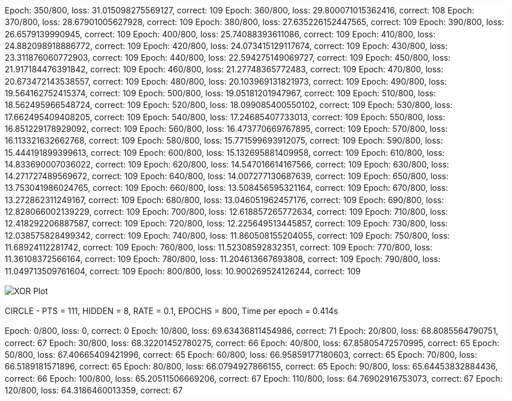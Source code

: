 Epoch: 350/800, loss: 31.015098275569127, correct: 109
Epoch: 360/800, loss: 29.800071015362416, correct: 108
Epoch: 370/800, loss: 28.67901005627928, correct: 109
Epoch: 380/800, loss: 27.635226152447565, correct: 109
Epoch: 390/800, loss: 26.6579139990945, correct: 109
Epoch: 400/800, loss: 25.74088393611086, correct: 109
Epoch: 410/800, loss: 24.882098918886772, correct: 109
Epoch: 420/800, loss: 24.073415129117674, correct: 109
Epoch: 430/800, loss: 23.311876060772903, correct: 109
Epoch: 440/800, loss: 22.594275149069727, correct: 109
Epoch: 450/800, loss: 21.917184476391842, correct: 109
Epoch: 460/800, loss: 21.27748365772483, correct: 109
Epoch: 470/800, loss: 20.673472143538557, correct: 109
Epoch: 480/800, loss: 20.103969131821973, correct: 109
Epoch: 490/800, loss: 19.564162752415374, correct: 109
Epoch: 500/800, loss: 19.05181201947967, correct: 109
Epoch: 510/800, loss: 18.562495966548724, correct: 109
Epoch: 520/800, loss: 18.099085400550102, correct: 109
Epoch: 530/800, loss: 17.662495409408205, correct: 109
Epoch: 540/800, loss: 17.24685407733013, correct: 109
Epoch: 550/800, loss: 16.851229178929092, correct: 109
Epoch: 560/800, loss: 16.473770669767895, correct: 109
Epoch: 570/800, loss: 16.113321632662768, correct: 109
Epoch: 580/800, loss: 15.771599693912075, correct: 109
Epoch: 590/800, loss: 15.444191899399613, correct: 109
Epoch: 600/800, loss: 15.132695881409958, correct: 109
Epoch: 610/800, loss: 14.833690007036022, correct: 109
Epoch: 620/800, loss: 14.547016614167566, correct: 109
Epoch: 630/800, loss: 14.271727489569672, correct: 109
Epoch: 640/800, loss: 14.007277130687639, correct: 109
Epoch: 650/800, loss: 13.753041986024765, correct: 109
Epoch: 660/800, loss: 13.508456595321164, correct: 109
Epoch: 670/800, loss: 13.272862311249167, correct: 109
Epoch: 680/800, loss: 13.046051962457176, correct: 109
Epoch: 690/800, loss: 12.828066002139229, correct: 109
Epoch: 700/800, loss: 12.618857265772634, correct: 109
Epoch: 710/800, loss: 12.418292206887587, correct: 109
Epoch: 720/800, loss: 12.225649513445857, correct: 109
Epoch: 730/800, loss: 12.038575828499342, correct: 109
Epoch: 740/800, loss: 11.860508155204055, correct: 109
Epoch: 750/800, loss: 11.68924112281742, correct: 109
Epoch: 760/800, loss: 11.52308592832351, correct: 109
Epoch: 770/800, loss: 11.36108372566164, correct: 109
Epoch: 780/800, loss: 11.204613667693808, correct: 109
Epoch: 790/800, loss: 11.049713509761604, correct: 109
Epoch: 800/800, loss: 10.900269524126244, correct: 109

![XOR Plot](/xorplot.png)

CIRCLE - PTS = 111, HIDDEN = 8, RATE = 0.1, EPOCHS = 800, Time per epoch = 0.414s

Epoch: 0/800, loss: 0, correct: 0
Epoch: 10/800, loss: 69.63436811454986, correct: 71
Epoch: 20/800, loss: 68.8085564790751, correct: 67
Epoch: 30/800, loss: 68.32201452780275, correct: 66
Epoch: 40/800, loss: 67.85805472570995, correct: 65
Epoch: 50/800, loss: 67.40665409421996, correct: 65
Epoch: 60/800, loss: 66.95859177180603, correct: 65
Epoch: 70/800, loss: 66.5189181571896, correct: 65
Epoch: 80/800, loss: 66.0794927866155, correct: 65
Epoch: 90/800, loss: 65.64453832884436, correct: 66
Epoch: 100/800, loss: 65.20511506669206, correct: 67
Epoch: 110/800, loss: 64.76902916753073, correct: 67
Epoch: 120/800, loss: 64.3186460013359, correct: 67